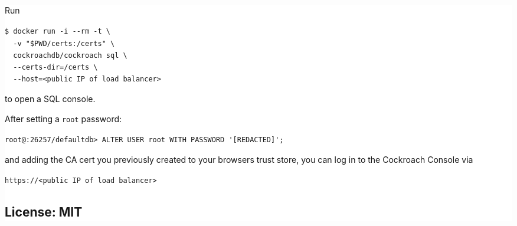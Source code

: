 Run

```shell
$ docker run -i --rm -t \
  -v "$PWD/certs:/certs" \
  cockroachdb/cockroach sql \
  --certs-dir=/certs \
  --host=<public IP of load balancer>
```

to open a SQL console.

After setting a `root` password:

```shell
root@:26257/defaultdb> ALTER USER root WITH PASSWORD '[REDACTED]';
```

and adding the CA cert you previously created to your browsers trust store, you can log in to the Cockroach Console via

`https://<public IP of load balancer>`

## License: MIT



